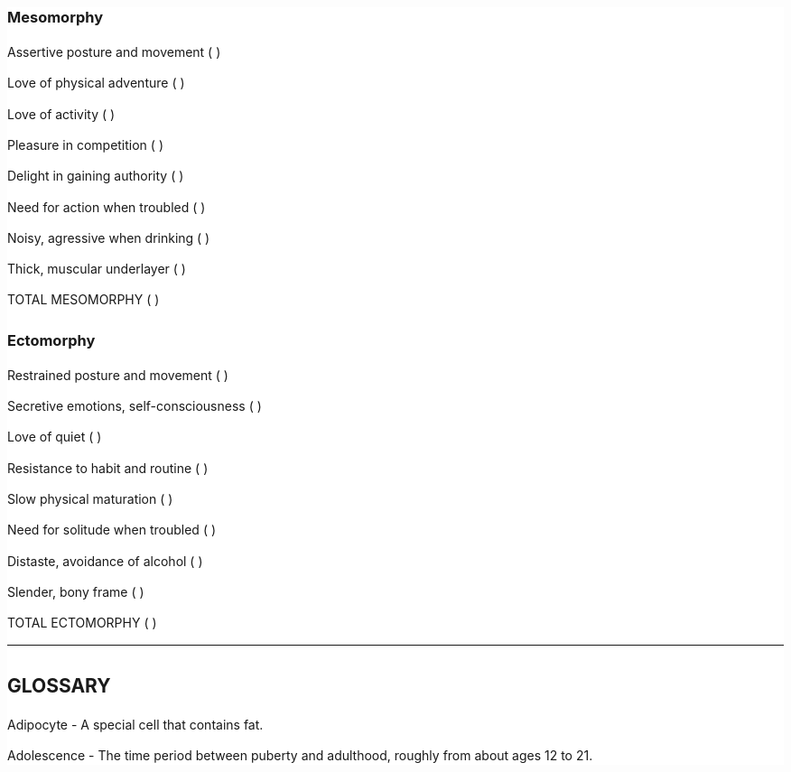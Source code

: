 <h3>
  Mesomorphy
 </h3>
 Assertive posture and movement ( )
 <p>
  Love of physical adventure ( )
 </p>
 <p>
  Love of activity ( )
 </p>
 <p>
  Pleasure in competition ( )
 </p>
 <p>
  Delight in gaining authority ( )
 </p>
 <p>
  Need for action when troubled ( )
 </p>
 <p>
  Noisy, agressive when drinking ( )
 </p>
 <p>
  Thick, muscular underlayer ( )
 </p>
 <p>
  TOTAL MESOMORPHY ( )
 </p>
<h3>
  Ectomorphy
 </h3>
 Restrained posture and movement ( )
 <p>
  Secretive emotions, self-consciousness ( )
 </p>
 <p>
  Love of quiet ( )
 </p>
 <p>
  Resistance to habit and routine ( )
 </p>
 <p>
  Slow physical maturation ( )
 </p>
 <p>
  Need for solitude when troubled ( )
 </p>
 <p>
  Distaste, avoidance of alcohol ( )
 </p>
 <p>
  Slender, bony frame ( )
 </p>
 <p>
  TOTAL ECTOMORPHY ( )
 </p>
<hr/>
 <h2>
  GLOSSARY
 </h2>
 Adipocyte - A special cell that contains fat.
 <p>
  Adolescence - The time period between puberty and adulthood, roughly from about ages 12 to 21.
 </p>